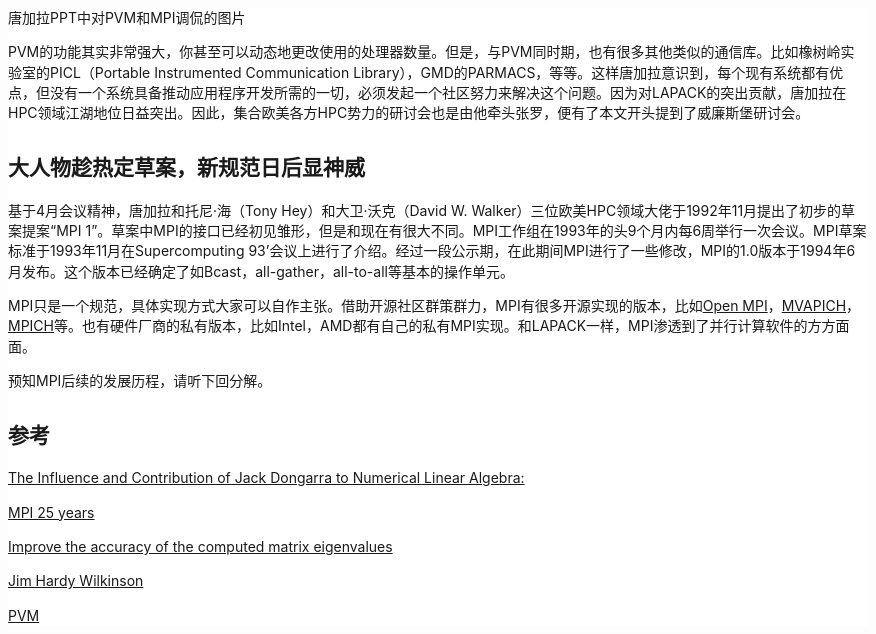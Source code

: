 唐加拉PPT中对PVM和MPI调侃的图片

PVM的功能其实非常强大，你甚至可以动态地更改使用的处理器数量。但是，与PVM同时期，也有很多其他类似的通信库。比如橡树岭实验室的PICL（Portable Instrumented Communication Library），GMD的PARMACS，等等。这样唐加拉意识到，每个现有系统都有优点，但没有一个系统具备推动应用程序开发所需的一切，必须发起一个社区努力来解决这个问题。因为对LAPACK的突出贡献，唐加拉在HPC领域江湖地位日益突出。因此，集合欧美各方HPC势力的研讨会也是由他牵头张罗，便有了本文开头提到了威廉斯堡研讨会。

## 大人物趁热定草案，新规范日后显神威

基于4月会议精神，唐加拉和托尼·海（Tony Hey）和大卫·沃克（David W. Walker）三位欧美HPC领域大佬于1992年11月提出了初步的草案提案“MPI 1”。草案中MPI的接口已经初见雏形，但是和现在有很大不同。MPI工作组在1993年的头9个月内每6周举行一次会议。MPI草案标准于1993年11月在Supercomputing 93’会议上进行了介绍。经过一段公示期，在此期间MPI进行了一些修改，MPI的1.0版本于1994年6月发布。这个版本已经确定了如Bcast，all-gather，all-to-all等基本的操作单元。

MPI只是一个规范，具体实现方式大家可以自作主张。借助开源社区群策群力，MPI有很多开源实现的版本，比如[Open MPI](https://link.zhihu.com/?target=https%3A//www.open-mpi.org/)，[MVAPICH](https://link.zhihu.com/?target=https%3A//mvapich.cse.ohio-state.edu/)，[MPICH](https://link.zhihu.com/?target=https%3A//www.mpich.org/)等。也有硬件厂商的私有版本，比如Intel，AMD都有自己的私有MPI实现。和LAPACK一样，MPI渗透到了并行计算软件的方方面面。

预知MPI后续的发展历程，请听下回分解。

## 参考

[The Influence and Contribution of Jack Dongarra to Numerical Linear Algebra:](https://link.zhihu.com/?target=https%3A//hammarling.com/sven/pubs/HaHi22_Final.pdf)

[MPI 25 years](https://link.zhihu.com/?target=https%3A//www.mcs.anl.gov/mpi-symposium/slides/jack_dongarra_25yrsmpi.pdf)

[Improve the accuracy of the computed matrix eigenvalues](https://link.zhihu.com/?target=https%3A//www.osti.gov/servlets/purl/5047973)

[Jim Hardy Wilkinson](https://link.zhihu.com/?target=https%3A//blogs.mathworks.com/cleve/2013/02/18/jim-wilkinson/)

[PVM](https://link.zhihu.com/?target=https%3A//citeseerx.ist.psu.edu/document%3Frepid%3Drep1%26type%3Dpdf%26doi%3Da2c517809dfb91d29e17e663d8653304b5616e80)